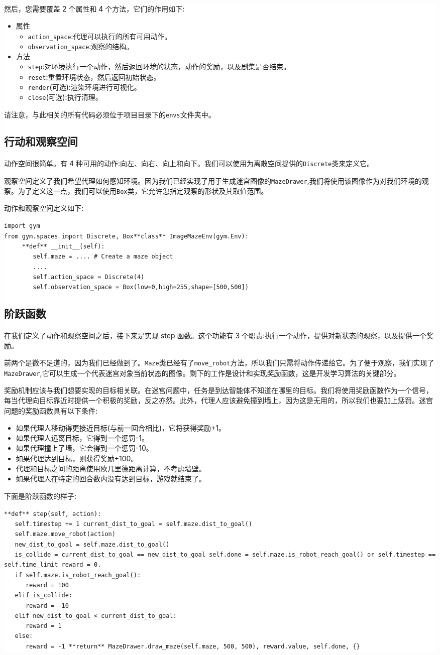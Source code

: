 然后，您需要覆盖 2 个属性和 4 个方法，它们的作用如下:

*   属性
    - `action_space`:代理可以执行的所有可用动作。
    - `observation_space`:观察的结构。
*   方法
    - `step`:对环境执行一个动作，然后返回环境的状态，动作的奖励，以及剧集是否结束。
    - `reset`:重置环境状态，然后返回初始状态。
    - `render`(可选):渲染环境进行可视化。
    - `close`(可选):执行清理。

请注意，与此相关的所有代码必须位于项目目录下的`envs`文件夹中。

## 行动和观察空间

动作空间很简单。有 4 种可用的动作:向左、向右、向上和向下。我们可以使用为离散空间提供的`Discrete`类来定义它。

观察空间定义了我们希望代理如何感知环境。因为我们已经实现了用于生成迷宫图像的`MazeDrawer`,我们将使用该图像作为对我们环境的观察。为了定义这一点，我们可以使用`Box`类，它允许您指定观察的形状及其取值范围。

动作和观察空间定义如下:

```
import gym
from gym.spaces import Discrete, Box**class** ImageMazeEnv(gym.Env):
     **def** __init__(self):
        self.maze = .... # Create a maze object
        ....
        self.action_space = Discrete(4)
        self.observation_space = Box(low=0,high=255,shape=[500,500])
```

## 阶跃函数

在我们定义了动作和观察空间之后，接下来是实现 step 函数。这个功能有 3 个职责:执行一个动作，提供对新状态的观察，以及提供一个奖励。

前两个是微不足道的，因为我们已经做到了。`Maze`类已经有了`move_robot`方法，所以我们只需将动作传递给它。为了便于观察，我们实现了`MazeDrawer`,它可以生成一个代表迷宫对象当前状态的图像。剩下的工作是设计和实现奖励函数，这是开发学习算法的关键部分。

奖励机制应该与我们想要实现的目标相关联。在迷宫问题中，任务是到达智能体不知道在哪里的目标。我们将使用奖励函数作为一个信号，每当代理向目标靠近时提供一个积极的奖励，反之亦然。此外，代理人应该避免撞到墙上，因为这是无用的，所以我们也要加上惩罚。迷宫问题的奖励函数具有以下条件:

*   如果代理人移动得更接近目标(与前一回合相比)，它将获得奖励+1。
*   如果代理人远离目标，它得到一个惩罚-1。
*   如果代理撞上了墙，它会得到一个惩罚-10。
*   如果代理达到目标，则获得奖励+100。
*   代理和目标之间的距离使用欧几里德距离计算，不考虑墙壁。
*   如果代理人在特定的回合数内没有达到目标，游戏就结束了。

下面是阶跃函数的样子:

```
**def** step(self, action):
   self.timestep += 1 current_dist_to_goal = self.maze.dist_to_goal()
   self.maze.move_robot(action)
   new_dist_to_goal = self.maze.dist_to_goal()
   is_collide = current_dist_to_goal == new_dist_to_goal self.done = self.maze.is_robot_reach_goal() or self.timestep ==     self.time_limit reward = 0.
   if self.maze.is_robot_reach_goal():
      reward = 100
   elif is_collide:
      reward = -10
   elif new_dist_to_goal < current_dist_to_goal:
      reward = 1
   else:
      reward = -1 **return** MazeDrawer.draw_maze(self.maze, 500, 500), reward.value, self.done, {}
```

